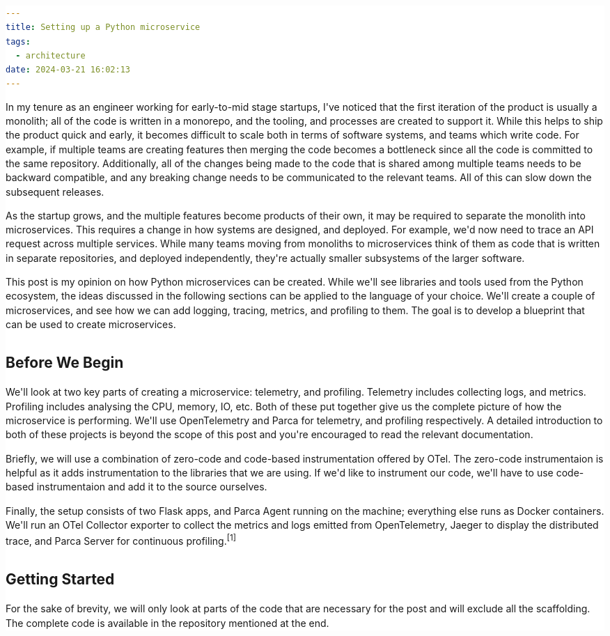 ```yaml
---
title: Setting up a Python microservice
tags:
  - architecture
date: 2024-03-21 16:02:13
---
```


In my tenure as an engineer working for early-to-mid stage startups, I've noticed that the first iteration of the product is usually a monolith; all of the code is written in a monorepo, and the tooling, and processes are created to support it. While this helps to ship the product quick and early, it becomes difficult to scale both in terms of software systems, and teams which write code. For example, if multiple teams are creating features then merging the code becomes a bottleneck since all the code is committed to the same repository. Additionally, all of the changes being made to the code that is shared among multiple teams needs to be backward compatible, and any breaking change needs to be communicated to the relevant teams. All of this can slow down the subsequent releases.  

As the startup grows, and the multiple features become products of their own, it may be required to separate the monolith into microservices. This requires a change in how systems are designed, and deployed. For example, we'd now need to trace an API request across multiple services. While many teams moving from monoliths to microservices think of them as code that is written in separate repositories, and deployed independently, they're actually smaller subsystems of the larger software.  

This post is my opinion on how Python microservices can be created. While we'll see libraries and tools used from the Python ecosystem, the ideas discussed in the following sections can be applied to the language of your choice. We'll create a couple of microservices, and see how we can add logging, tracing, metrics, and profiling to them. The goal is to develop a blueprint that can be used to create microservices.

## Before We Begin  

We'll look at two key parts of creating a microservice: telemetry, and profiling. Telemetry includes collecting logs, and metrics. Profiling includes analysing the CPU, memory, IO, etc. Both of these put together give us the complete picture of how the microservice is performing. We'll use OpenTelemetry and Parca for telemetry, and profiling respectively. A detailed introduction to both of these projects is beyond the scope of this post and you're encouraged to read the relevant documentation. 

Briefly, we will use a combination of zero-code and code-based instrumentation offered by OTel. The zero-code instrumentaion is helpful as it adds instrumentation to the libraries that we are using. If we'd like to instrument our code, we'll have to use code-based instrumentaion and add it to the source ourselves.

Finally, the setup consists of two Flask apps, and Parca Agent running on the machine; everything else runs as Docker containers. We'll run an OTel Collector exporter to collect the metrics and logs emitted from OpenTelemetry, Jaeger to display the distributed trace, and Parca Server for continuous profiling.<sup>[1]</sup>

## Getting Started  

For the sake of brevity, we will only look at parts of the code that are necessary for the post and will exclude all the scaffolding. The complete code is available in the repository mentioned at the end.   
